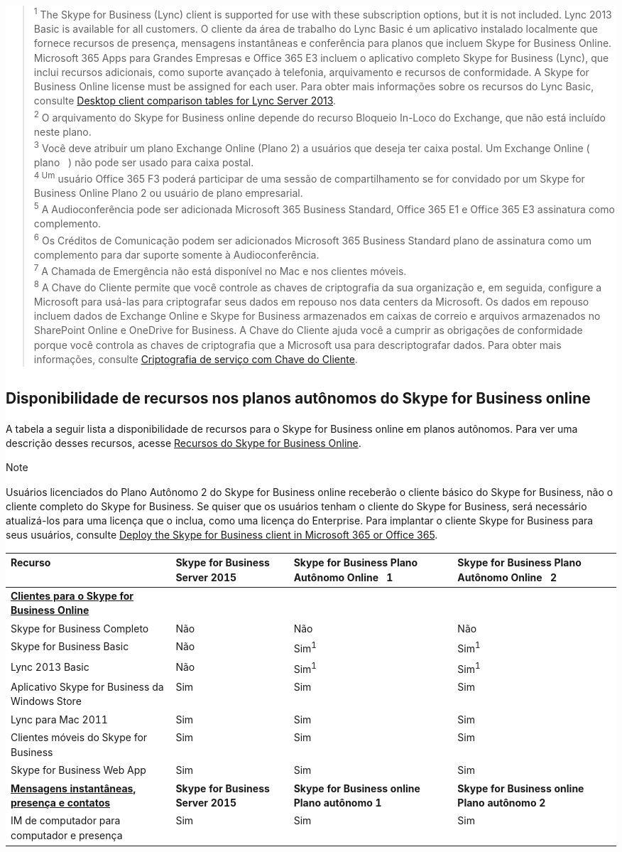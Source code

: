 > <sup>1</sup> The Skype for Business (Lync) client is supported for use with these subscription options, but it is not included. Lync 2013 Basic is available for all customers. O cliente da área de trabalho do Lync Basic é um aplicativo instalado localmente que fornece recursos de presença, mensagens instantâneas e conferência para planos que incluem Skype for Business Online. Microsoft 365 Apps para Grandes Empresas e Office 365 E3 incluem o aplicativo completo Skype for Business (Lync), que inclui recursos adicionais, como suporte avançado à telefonia, arquivamento e recursos de conformidade. A Skype for Business Online license must be assigned for each user. Para obter mais informações sobre os recursos do Lync Basic, consulte [Desktop client comparison tables for Lync Server 2013](/lyncserver/lync-server-2013-desktop-client-comparison-tables). 
<br/> <sup>2</sup> O arquivamento do Skype for Business online depende do recurso Bloqueio In-Loco do Exchange, que não está incluído neste plano. 
<br/><sup>3</sup> Você deve atribuir um plano Exchange Online (Plano 2) a usuários que deseja ter caixa postal. Um Exchange Online ( plano &nbsp; ) não pode ser usado para caixa postal. 
<br/><sup>4 Um</sup> usuário Office 365 F3 poderá participar de uma sessão de compartilhamento se for convidado por um Skype for Business Online Plano 2 ou usuário de plano empresarial. 
<br/> <sup>5</sup> A Audioconferência pode ser adicionada Microsoft 365 Business Standard, Office 365 E1 e Office 365 E3 assinatura como complemento. 
<br/> <sup>6</sup> Os Créditos de Comunicação podem ser adicionados Microsoft 365 Business Standard plano de assinatura como um complemento para dar suporte somente à Audioconferência. 
<br/><sup>7</sup> A Chamada de Emergência não está disponível no Mac e nos clientes móveis. 
<br/> <sup>8</sup> A Chave do Cliente permite que você controle as chaves de criptografia da sua organização e, em seguida, configure a Microsoft para usá-las para criptografar seus dados em repouso nos data centers da Microsoft. Os dados em repouso incluem dados de Exchange Online e Skype for Business armazenados em caixas de correio e arquivos armazenados no SharePoint Online e OneDrive for Business. A Chave do Cliente ajuda você a cumprir as obrigações de conformidade porque você controla as chaves de criptografia que a Microsoft usa para descriptografar dados. Para obter mais informações, consulte [Criptografia de serviço com Chave do Cliente](/microsoft-365/compliance/customer-key-overview). 
  
## <a name="feature-availability-across-skype-for-business-online-standalone-plans"></a>Disponibilidade de recursos nos planos autônomos do Skype for Business online

A tabela a seguir lista a disponibilidade de recursos para o Skype for Business online em planos autônomos. Para ver uma descrição desses recursos, acesse [Recursos do Skype for Business Online](skype-for-business-online-features.md).
  
> [!NOTE]
> Usuários licenciados do Plano Autônomo 2 do Skype for Business online receberão o cliente básico do Skype for Business, não o cliente completo do Skype for Business. Se quiser que os usuários tenham o cliente do Skype for Business, será necessário atualizá-los para uma licença que o inclua, como uma licença do Enterprise. Para implantar o cliente Skype for Business para seus usuários, consulte [Deploy the Skype for Business client in Microsoft 365 or Office 365](/SkypeForBusiness/set-up-skype-for-business-online/deploy-the-skype-for-business-client-in-office-365). 
  
| Recurso | Skype for Business Server 2015 | Skype for Business Plano Autônomo Online &nbsp; 1 | Skype for Business Plano Autônomo Online &nbsp; 2 |
|:-----|:-----|:-----|:-----|
|**[Clientes para o Skype for Business Online](skype-for-business-online-features.md#clients-for-skype-for-business-online)** <br/> ||||
|Skype for Business Completo  <br/> |Não  <br/> |Não  <br/> |Não  <br/> |
|Skype for Business Basic  <br/> |Não  <br/> |Sim<sup>1</sup> <br/> |Sim<sup>1</sup> <br/> |
|Lync 2013 Basic  <br/> |Não  <br/> |Sim<sup>1</sup> <br/> |Sim<sup>1</sup> <br/> |
|Aplicativo Skype for Business da Windows Store  <br/> |Sim  <br/> |Sim  <br/> |Sim  <br/> |
|Lync para Mac 2011  <br/> |Sim  <br/> |Sim  <br/> |Sim  <br/> |
|Clientes móveis do Skype for Business  <br/> |Sim  <br/> |Sim  <br/> |Sim  <br/> |
|Skype for Business Web App  <br/> |Sim  <br/> |Sim  <br/> |Sim  <br/> |
|**[Mensagens instantâneas, presença e contatos](skype-for-business-online-features.md#instant-messaging-presence-and-contacts)** <br/> |**Skype for Business Server 2015** <br/> |**Skype for Business online Plano autônomo 1** <br/> |**Skype for Business online Plano autônomo 2** <br/> |
|IM de computador para computador e presença  <br/> |Sim  <br/> |Sim  <br/> |Sim  <br/> |